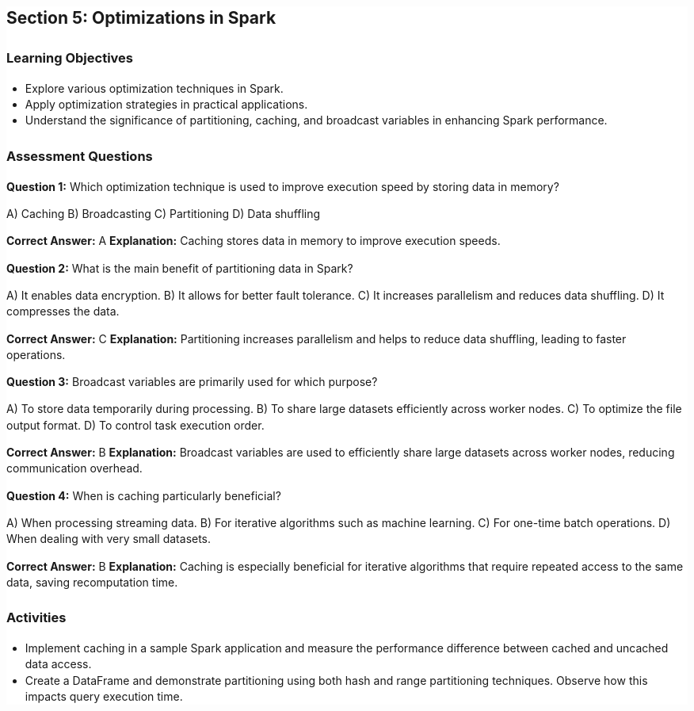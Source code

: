 ## Section 5: Optimizations in Spark

### Learning Objectives
- Explore various optimization techniques in Spark.
- Apply optimization strategies in practical applications.
- Understand the significance of partitioning, caching, and broadcast variables in enhancing Spark performance.

### Assessment Questions

**Question 1:** Which optimization technique is used to improve execution speed by storing data in memory?

  A) Caching
  B) Broadcasting
  C) Partitioning
  D) Data shuffling

**Correct Answer:** A
**Explanation:** Caching stores data in memory to improve execution speeds.

**Question 2:** What is the main benefit of partitioning data in Spark?

  A) It enables data encryption.
  B) It allows for better fault tolerance.
  C) It increases parallelism and reduces data shuffling.
  D) It compresses the data.

**Correct Answer:** C
**Explanation:** Partitioning increases parallelism and helps to reduce data shuffling, leading to faster operations.

**Question 3:** Broadcast variables are primarily used for which purpose?

  A) To store data temporarily during processing.
  B) To share large datasets efficiently across worker nodes.
  C) To optimize the file output format.
  D) To control task execution order.

**Correct Answer:** B
**Explanation:** Broadcast variables are used to efficiently share large datasets across worker nodes, reducing communication overhead.

**Question 4:** When is caching particularly beneficial?

  A) When processing streaming data.
  B) For iterative algorithms such as machine learning.
  C) For one-time batch operations.
  D) When dealing with very small datasets.

**Correct Answer:** B
**Explanation:** Caching is especially beneficial for iterative algorithms that require repeated access to the same data, saving recomputation time.

### Activities
- Implement caching in a sample Spark application and measure the performance difference between cached and uncached data access.
- Create a DataFrame and demonstrate partitioning using both hash and range partitioning techniques. Observe how this impacts query execution time.

